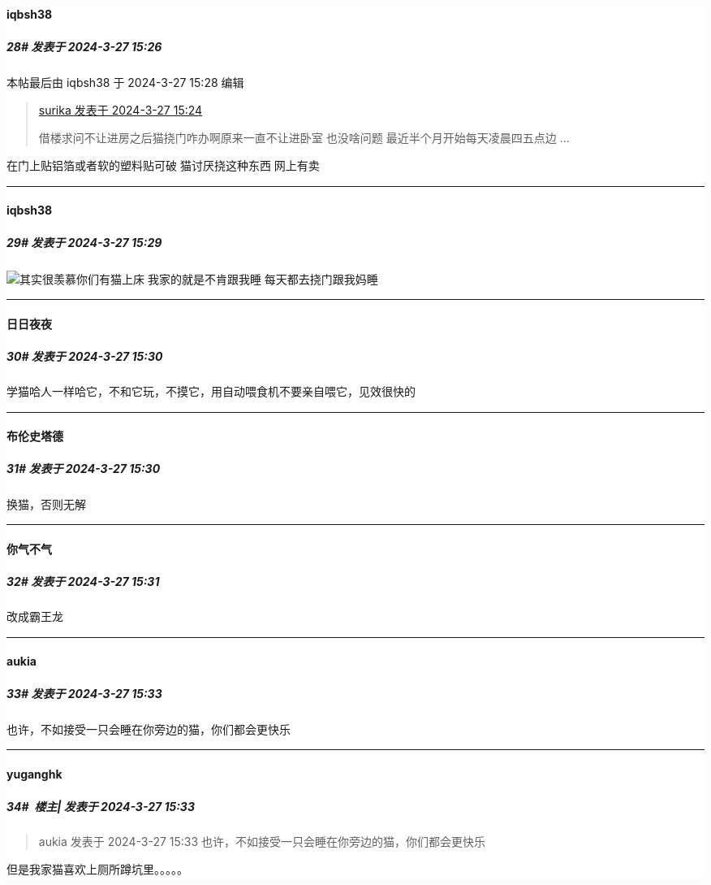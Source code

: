 ####  iqbsh38  
##### 28#       发表于 2024-3-27 15:26

 本帖最后由 iqbsh38 于 2024-3-27 15:28 编辑 
<blockquote><a href="httphttps://bbs.saraba1st.com/2b/forum.php?mod=redirect&amp;goto=findpost&amp;pid=64393867&amp;ptid=2177370" target="_blank">surika 发表于 2024-3-27 15:24</a>

借楼求问不让进房之后猫挠门咋办啊原来一直不让进卧室 也没啥问题 最近半个月开始每天凌晨四五点边 ...</blockquote>
在门上贴铝箔或者软的塑料贴可破 猫讨厌挠这种东西 网上有卖

*****

####  iqbsh38  
##### 29#       发表于 2024-3-27 15:29

<img src="https://static.saraba1st.com/image/smiley/face2017/137.gif" referrerpolicy="no-referrer">其实很羡慕你们有猫上床 我家的就是不肯跟我睡 每天都去挠门跟我妈睡

*****

####  日日夜夜  
##### 30#       发表于 2024-3-27 15:30

学猫哈人一样哈它，不和它玩，不摸它，用自动喂食机不要亲自喂它，见效很快的

*****

####  布伦史塔德  
##### 31#       发表于 2024-3-27 15:30

换猫，否则无解

*****

####  你气不气  
##### 32#       发表于 2024-3-27 15:31

改成霸王龙

*****

####  aukia  
##### 33#       发表于 2024-3-27 15:33

也许，不如接受一只会睡在你旁边的猫，你们都会更快乐

*****

####  yuganghk  
##### 34#         楼主| 发表于 2024-3-27 15:33

<blockquote>aukia 发表于 2024-3-27 15:33
也许，不如接受一只会睡在你旁边的猫，你们都会更快乐</blockquote>
但是我家猫喜欢上厕所蹲坑里。。。。。
